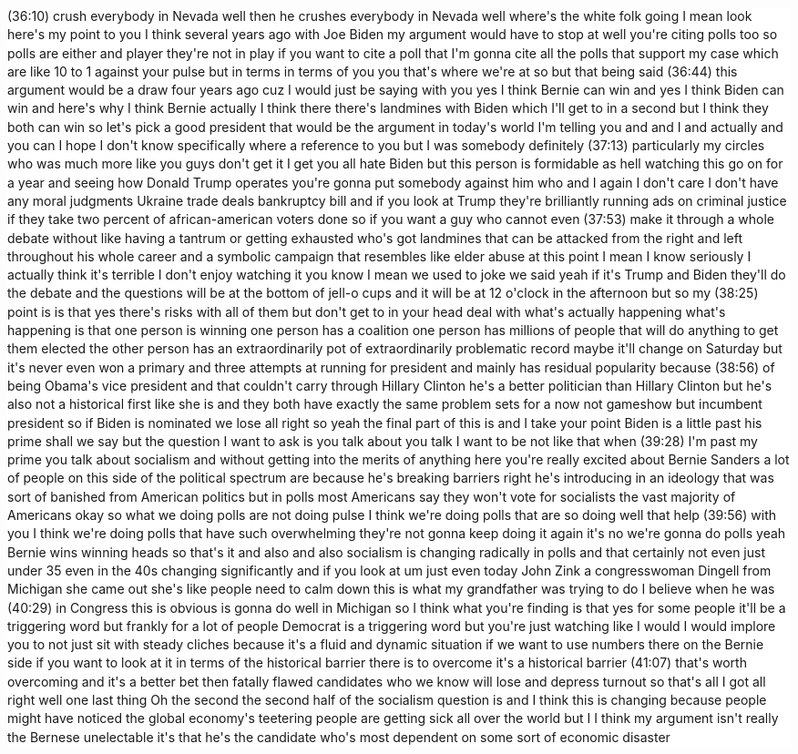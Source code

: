 (36:10) crush everybody in Nevada well then he crushes everybody in Nevada well where's the white folk going I mean look here's my point to you I think several years ago with Joe Biden my argument would have to stop at well you're citing polls too so polls are either and player they're not in play if you want to cite a poll that I'm gonna cite all the polls that support my case which are like 10 to 1 against your pulse but in terms in terms of you you that's where we're at so but that being said
(36:44) this argument would be a draw four years ago cuz I would just be saying with you yes I think Bernie can win and yes I think Biden can win and here's why I think Bernie actually I think there there's landmines with Biden which I'll get to in a second but I think they both can win so let's pick a good president that would be the argument in today's world I'm telling you and and I and actually and you can I hope I don't know specifically where a reference to you but I was somebody definitely
(37:13) particularly my circles who was much more like you guys don't get it I get you all hate Biden but this person is formidable as hell watching this go on for a year and seeing how Donald Trump operates you're gonna put somebody against him who and I again I don't care I don't have any moral judgments Ukraine trade deals bankruptcy bill and if you look at Trump they're brilliantly running ads on criminal justice if they take two percent of african-american voters done so if you want a guy who cannot even
(37:53) make it through a whole debate without like having a tantrum or getting exhausted who's got landmines that can be attacked from the right and left throughout his whole career and a symbolic campaign that resembles like elder abuse at this point I mean I know seriously I actually think it's terrible I don't enjoy watching it you know I mean we used to joke we said yeah if it's Trump and Biden they'll do the debate and the questions will be at the bottom of jell-o cups and it will be at 12 o'clock in the afternoon but so my
(38:25) point is is that yes there's risks with all of them but don't get to in your head deal with what's actually happening what's happening is that one person is winning one person has a coalition one person has millions of people that will do anything to get them elected the other person has an extraordinarily pot of extraordinarily problematic record maybe it'll change on Saturday but it's never even won a primary and three attempts at running for president and mainly has residual popularity because
(38:56) of being Obama's vice president and that couldn't carry through Hillary Clinton he's a better politician than Hillary Clinton but he's also not a historical first like she is and they both have exactly the same problem sets for a now not gameshow  but incumbent president so if Biden is nominated we lose all right so yeah the final part of this is and I take your point Biden is a little past his prime shall we say but the question I want to ask is you talk about you talk I want to be not like that when
(39:28) I'm past my prime you talk about socialism and without getting into the merits of anything here you're really excited about Bernie Sanders a lot of people on this side of the political spectrum are because he's breaking barriers right he's introducing in an ideology that was sort of banished from American politics but in polls most Americans say they won't vote for socialists the vast majority of Americans okay so what we doing polls are not doing pulse I think we're doing polls that are so doing well that help
(39:56) with you I think we're doing polls that have such overwhelming they're not gonna keep doing it again it's no we're gonna do polls yeah Bernie wins winning heads so that's it and also and also socialism is changing radically in polls and that certainly not even just under 35 even in the 40s changing significantly and if you look at um just even today John Zink a congresswoman Dingell from Michigan she came out she's like people need to calm down this is what my grandfather was trying to do I believe when he was
(40:29) in Congress this is obvious is gonna do well in Michigan so I think what you're finding is that yes for some people it'll be a triggering word but frankly for a lot of people Democrat is a triggering word but you're just watching like I would I would implore you to not just sit with steady cliches because it's a fluid and dynamic situation if we want to use numbers there on the Bernie side if you want to look at it in terms of the historical barrier there is to overcome it's a historical barrier
(41:07) that's worth overcoming and it's a better bet then fatally flawed candidates who we know will lose and depress turnout so that's all I got all right well one last thing Oh the second the second half of the socialism question is and I think this is changing because people might have noticed the global economy's teetering people are getting sick all over the world but I I think my argument isn't really the Bernese unelectable it's that he's the candidate who's most dependent on some sort of economic disaster